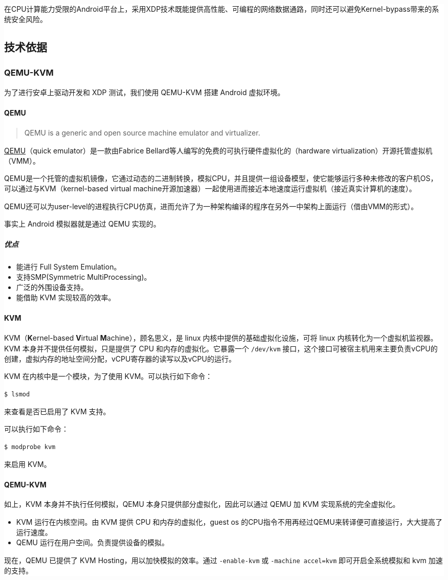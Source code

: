 在CPU计算能力受限的Android平台上，采用XDP技术既能提供高性能、可编程的网络数据通路，同时还可以避免Kernel-bypass带来的系统安全风险。

## 技术依据

### QEMU-KVM

为了进行安卓上驱动开发和 XDP 测试，我们使用 QEMU-KVM 搭建 Android 虚拟环境。

#### QEMU

> QEMU is a generic and open source machine emulator and virtualizer.

[QEMU](https://www.qemu.org/)（quick emulator）是一款由Fabrice Bellard等人编写的免费的可执行硬件虚拟化的（hardware virtualization）开源托管虚拟机（VMM）。

QEMU是一个托管的虚拟机镜像，它通过动态的二进制转换，模拟CPU，并且提供一组设备模型，使它能够运行多种未修改的客户机OS，可以通过与KVM（kernel-based virtual machine开源加速器）一起使用进而接近本地速度运行虚拟机（接近真实计算机的速度）。

QEMU还可以为user-level的进程执行CPU仿真，进而允许了为一种架构编译的程序在另外一中架构上面运行（借由VMM的形式）。

事实上 Android 模拟器就是通过 QEMU 实现的。

##### 优点

- 能进行 Full System Emulation。
- 支持SMP(Symmetric MultiProcessing)。
- 广泛的外围设备支持。
- 能借助 KVM 实现较高的效率。

#### KVM

KVM（**K**ernel-based **V**irtual **M**achine），顾名思义，是 linux 内核中提供的基础虚拟化设施，可将 linux 内核转化为一个虚拟机监视器。KVM 本身并不提供任何模拟，只是提供了 CPU 和内存的虚拟化。它暴露一个 `/dev/kvm` 接口，这个接口可被宿主机用来主要负责vCPU的创建，虚拟内存的地址空间分配，vCPU寄存器的读写以及vCPU的运行。

KVM 在内核中是一个模块，为了使用 KVM。可以执行如下命令：

```bash
$ lsmod
```

来查看是否已启用了 KVM 支持。

可以执行如下命令：

```bash
$ modprobe kvm
```

来启用 KVM。

#### QEMU-KVM

如上，KVM 本身并不执行任何模拟，QEMU 本身只提供部分虚拟化，因此可以通过 QEMU 加 KVM 实现系统的完全虚拟化。

- KVM 运行在内核空间。由 KVM 提供 CPU 和内存的虚拟化，guest os 的CPU指令不用再经过QEMU来转译便可直接运行，大大提高了运行速度。
- QEMU 运行在用户空间。负责提供设备的模拟。

现在，QEMU 已提供了 KVM Hosting，用以加快模拟的效率。通过 `-enable-kvm` 或 `-machine accel=kvm` 即可开启全系统模拟和 kvm 加速的支持。
